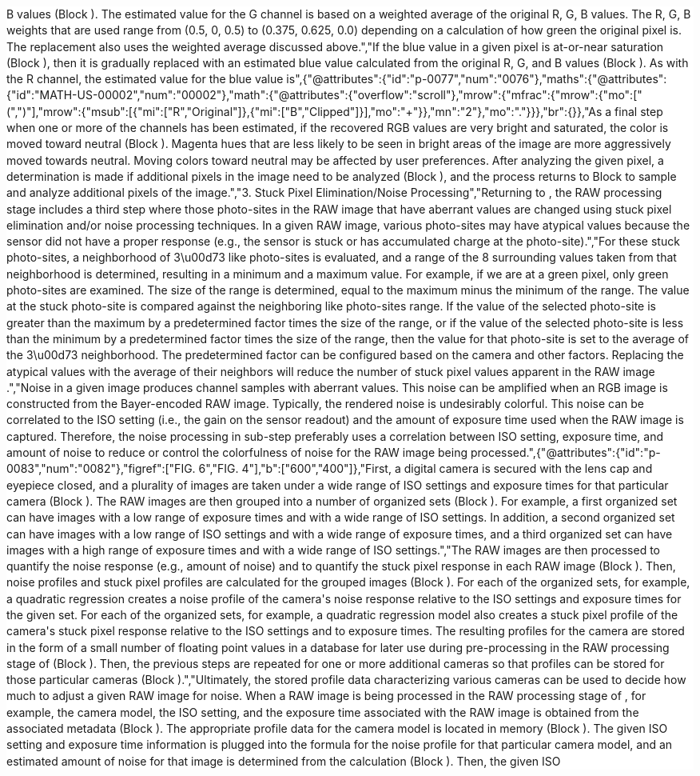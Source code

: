 B values (Block ). The estimated value for the G channel is based on a weighted average of the original R, G, B values. The R, G, B weights that are used range from (0.5, 0, 0.5) to (0.375, 0.625, 0.0) depending on a calculation of how green the original pixel is. The replacement also uses the weighted average discussed above.","If the blue value in a given pixel is at-or-near saturation (Block ), then it is gradually replaced with an estimated blue value calculated from the original R, G, and B values (Block ). As with the R channel, the estimated value for the blue value is",{"@attributes":{"id":"p-0077","num":"0076"},"maths":{"@attributes":{"id":"MATH-US-00002","num":"00002"},"math":{"@attributes":{"overflow":"scroll"},"mrow":{"mfrac":{"mrow":{"mo":["(",")"],"mrow":{"msub":[{"mi":["R","Original"]},{"mi":["B","Clipped"]}],"mo":"+"}},"mn":"2"},"mo":"."}}},"br":{}},"As a final step when one or more of the channels has been estimated, if the recovered RGB values are very bright and saturated, the color is moved toward neutral (Block ). Magenta hues that are less likely to be seen in bright areas of the image are more aggressively moved towards neutral. Moving colors toward neutral may be affected by user preferences. After analyzing the given pixel, a determination is made if additional pixels in the image need to be analyzed (Block ), and the process  returns to Block  to sample and analyze additional pixels of the image.","3. Stuck Pixel Elimination\/Noise Processing","Returning to , the RAW processing stage  includes a third step  where those photo-sites in the RAW image  that have aberrant values are changed using stuck pixel elimination and\/or noise processing techniques. In a given RAW image, various photo-sites may have atypical values because the sensor did not have a proper response (e.g., the sensor is stuck or has accumulated charge at the photo-site).","For these stuck photo-sites, a neighborhood of 3\u00d73 like photo-sites is evaluated, and a range of the 8 surrounding values taken from that neighborhood is determined, resulting in a minimum and a maximum value. For example, if we are at a green pixel, only green photo-sites are examined. The size of the range is determined, equal to the maximum minus the minimum of the range. The value at the stuck photo-site is compared against the neighboring like photo-sites range. If the value of the selected photo-site is greater than the maximum by a predetermined factor times the size of the range, or if the value of the selected photo-site is less than the minimum by a predetermined factor times the size of the range, then the value for that photo-site is set to the average of the 3\u00d73 neighborhood. The predetermined factor can be configured based on the camera and other factors. Replacing the atypical values with the average of their neighbors will reduce the number of stuck pixel values apparent in the RAW image .","Noise in a given image produces channel samples with aberrant values. This noise can be amplified when an RGB image is constructed from the Bayer-encoded RAW image. Typically, the rendered noise is undesirably colorful. This noise can be correlated to the ISO setting (i.e., the gain on the sensor readout) and the amount of exposure time used when the RAW image  is captured. Therefore, the noise processing in sub-step  preferably uses a correlation between ISO setting, exposure time, and amount of noise to reduce or control the colorfulness of noise for the RAW image  being processed.",{"@attributes":{"id":"p-0083","num":"0082"},"figref":["FIG. 6","FIG. 4"],"b":["600","400"]},"First, a digital camera is secured with the lens cap and eyepiece closed, and a plurality of images are taken under a wide range of ISO settings and exposure times for that particular camera (Block ). The RAW images are then grouped into a number of organized sets (Block ). For example, a first organized set can have images with a low range of exposure times and with a wide range of ISO settings. In addition, a second organized set can have images with a low range of ISO settings and with a wide range of exposure times, and a third organized set can have images with a high range of exposure times and with a wide range of ISO settings.","The RAW images are then processed to quantify the noise response (e.g., amount of noise) and to quantify the stuck pixel response in each RAW image (Block ). Then, noise profiles and stuck pixel profiles are calculated for the grouped images (Block ). For each of the organized sets, for example, a quadratic regression creates a noise profile of the camera's noise response relative to the ISO settings and exposure times for the given set. For each of the organized sets, for example, a quadratic regression model also creates a stuck pixel profile of the camera's stuck pixel response relative to the ISO settings and to exposure times. The resulting profiles for the camera are stored in the form of a small number of floating point values in a database for later use during pre-processing in the RAW processing stage  of  (Block ). Then, the previous steps are repeated for one or more additional cameras so that profiles can be stored for those particular cameras (Block ).","Ultimately, the stored profile data characterizing various cameras can be used to decide how much to adjust a given RAW image for noise. When a RAW image is being processed in the RAW processing stage  of , for example, the camera model, the ISO setting, and the exposure time associated with the RAW image is obtained from the associated metadata (Block ). The appropriate profile data for the camera model is located in memory (Block ). The given ISO setting and exposure time information is plugged into the formula for the noise profile for that particular camera model, and an estimated amount of noise for that image is determined from the calculation (Block ). Then, the given ISO